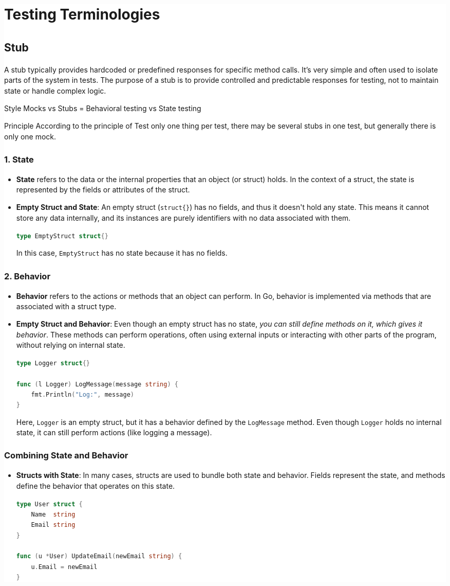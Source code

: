 # Testing Terminologies

## Stub
A stub typically provides hardcoded or predefined responses for specific method calls. It’s very simple and often used to isolate parts of the system in tests. The purpose of a stub is to provide controlled and predictable responses for testing, not to maintain state or handle complex logic.

Style
Mocks vs Stubs = Behavioral testing vs State testing

Principle
According to the principle of Test only one thing per test, there may be several stubs in one test, but generally there is only one mock.


### 1. **State**
- **State** refers to the data or the internal properties that an object (or struct) holds. In the context of a struct, the state is represented by the fields or attributes of the struct.

- **Empty Struct and State**: An empty struct (`struct{}`) has no fields, and thus it doesn't hold any state. This means it cannot store any data internally, and its instances are purely identifiers with no data associated with them.

  ```go
  type EmptyStruct struct{}
  ```

  In this case, `EmptyStruct` has no state because it has no fields.

### 2. **Behavior**
- **Behavior** refers to the actions or methods that an object can perform. In Go, behavior is implemented via methods that are associated with a struct type.

- **Empty Struct and Behavior**: Even though an empty struct has no state, *you can still define methods on it, which gives it behavior*. These methods can perform operations, often using external inputs or interacting with other parts of the program, without relying on internal state.

  ```go
  type Logger struct{}

  func (l Logger) LogMessage(message string) {
      fmt.Println("Log:", message)
  }
  ```

  Here, `Logger` is an empty struct, but it has a behavior defined by the `LogMessage` method. Even though `Logger` holds no internal state, it can still perform actions (like logging a message).

### Combining State and Behavior
- **Structs with State**: In many cases, structs are used to bundle both state and behavior. Fields represent the state, and methods define the behavior that operates on this state.

  ```go
  type User struct {
      Name  string
      Email string
  }

  func (u *User) UpdateEmail(newEmail string) {
      u.Email = newEmail
  }
  ```
